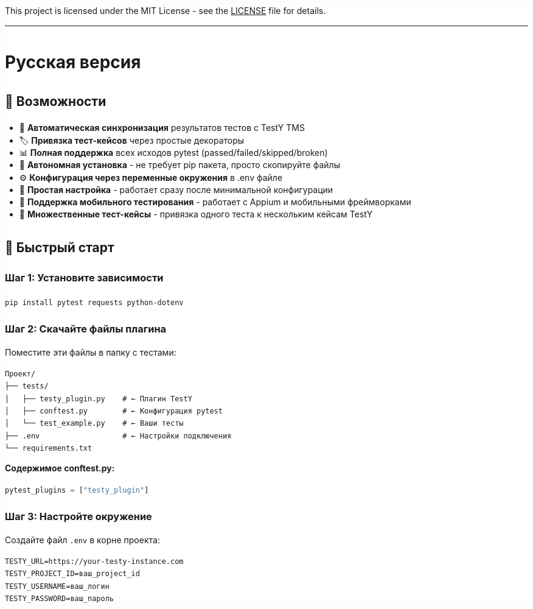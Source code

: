 This project is licensed under the MIT License - see the [LICENSE](LICENSE) file for details.

---

# Русская версия

## 🌟 Возможности

- 🔗 **Автоматическая синхронизация** результатов тестов с TestY TMS
- 🏷️ **Привязка тест-кейсов** через простые декораторы
- 📊 **Полная поддержка** всех исходов pytest (passed/failed/skipped/broken)
- 🔧 **Автономная установка** - не требует pip пакета, просто скопируйте файлы
- ⚙️ **Конфигурация через переменные окружения** в .env файле
- 🚀 **Простая настройка** - работает сразу после минимальной конфигурации
- 📱 **Поддержка мобильного тестирования** - работает с Appium и мобильными фреймворками
- 🎯 **Множественные тест-кейсы** - привязка одного теста к нескольким кейсам TestY

## 🚀 Быстрый старт

### Шаг 1: Установите зависимости

```bash
pip install pytest requests python-dotenv
```

### Шаг 2: Скачайте файлы плагина

Поместите эти файлы в папку с тестами:

```
Проект/
├── tests/
│   ├── testy_plugin.py    # ← Плагин TestY
│   ├── conftest.py        # ← Конфигурация pytest  
│   └── test_example.py    # ← Ваши тесты
├── .env                   # ← Настройки подключения
└── requirements.txt
```

**Содержимое conftest.py:**
```python
pytest_plugins = ["testy_plugin"]
```

### Шаг 3: Настройте окружение

Создайте файл `.env` в корне проекта:

```env
TESTY_URL=https://your-testy-instance.com
TESTY_PROJECT_ID=ваш_project_id
TESTY_USERNAME=ваш_логин
TESTY_PASSWORD=ваш_пароль
```
